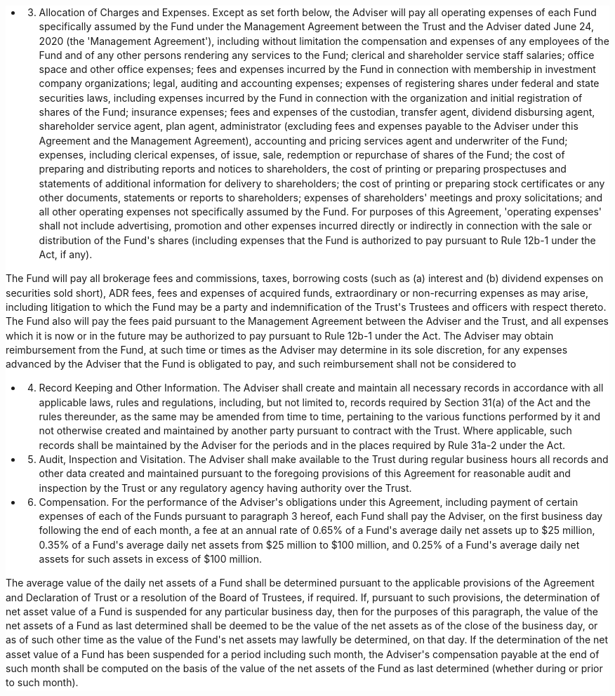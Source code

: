 - 3. Allocation of Charges and Expenses. Except as set forth below, the Adviser will pay all operating expenses of each Fund specifically assumed by the Fund under the Management Agreement between the Trust and the Adviser dated June 24, 2020 (the 'Management Agreement'), including without limitation the compensation and expenses of any employees of the Fund and of any other persons rendering any services to the Fund; clerical and shareholder service staff salaries; office space and other office expenses; fees and expenses incurred by the Fund in connection with membership in investment company organizations; legal, auditing and accounting expenses; expenses of registering shares under federal and state securities laws, including expenses incurred by the Fund in connection with the organization and initial registration of shares of the Fund; insurance expenses; fees and expenses of the custodian, transfer agent, dividend disbursing agent, shareholder service agent, plan agent, administrator (excluding fees and expenses payable to the Adviser under this Agreement and the Management Agreement), accounting and pricing services agent and underwriter of the Fund; expenses, including clerical expenses, of issue, sale, redemption or repurchase of shares of the Fund; the cost of preparing and distributing reports and notices to shareholders, the cost of printing or preparing prospectuses and statements of additional information for delivery to shareholders; the cost of printing or preparing stock certificates or any other documents, statements or reports to shareholders; expenses of shareholders' meetings and proxy solicitations; and all other operating expenses not specifically assumed by the Fund. For purposes of this Agreement, 'operating expenses' shall not include advertising, promotion and other expenses incurred directly or indirectly in connection with the sale or distribution of the Fund's shares (including expenses that the Fund is authorized to pay pursuant to Rule 12b-1 under the Act, if any).

The Fund will pay all brokerage fees and commissions, taxes, borrowing costs (such as (a) interest and (b) dividend expenses on securities sold short), ADR fees, fees and expenses of acquired funds, extraordinary or non-recurring expenses as may arise, including litigation to which the Fund may be a party and indemnification of the Trust's Trustees and officers with respect thereto. The Fund also will pay the fees paid pursuant to the Management Agreement between the Adviser and the Trust, and all expenses which it is now or in the future may be authorized to pay pursuant to Rule 12b-1 under the Act. The Adviser may obtain reimbursement from the Fund, at such time or times as the Adviser may determine in its sole discretion, for any expenses advanced by the Adviser that the Fund is obligated to pay, and such reimbursement shall not be considered to

- 4. Record Keeping and Other Information. The Adviser shall create and maintain all necessary records in accordance with all applicable laws, rules and regulations, including, but not limited to, records required by Section 31(a) of the Act and the rules thereunder, as the same may be amended from time to time, pertaining to the various functions performed by it and not otherwise created and maintained by another party pursuant to contract with the Trust. Where applicable, such records shall be maintained by the Adviser for the periods and in the places required by Rule 31a-2 under the Act.
- 5. Audit, Inspection and Visitation. The Adviser shall make available to the Trust during regular business hours all records and other data created and maintained pursuant to the foregoing provisions of this Agreement for reasonable audit and inspection by the Trust or any regulatory agency having authority over the Trust.
- 6. Compensation. For the performance of the Adviser's obligations under this Agreement, including payment of certain expenses of each of the Funds pursuant to paragraph 3 hereof, each Fund shall pay the Adviser, on the first business day following the end of each month, a fee at an annual rate of 0.65% of a Fund's average daily net assets up to $25 million, 0.35% of a Fund's average daily net assets from $25 million to $100 million, and 0.25% of a Fund's average daily net assets for such assets in excess of $100 million.

The average value of the daily net assets of a Fund shall be determined pursuant to the applicable provisions of the Agreement and Declaration of Trust or a resolution of the Board of Trustees, if required. If, pursuant to such provisions, the determination of net asset value of a Fund is suspended for any particular business day, then for the purposes of this paragraph, the value of the net assets of a Fund as last determined shall be deemed to be the value of the net assets as of the close of the business day, or as of such other time as the value of the Fund's net assets may lawfully be determined, on that day. If the determination of the net asset value of a Fund has been suspended for a period including such month, the Adviser's compensation payable at the end of such month shall be computed on the basis of the value of the net assets of the Fund as last determined (whether during or prior to such month).
